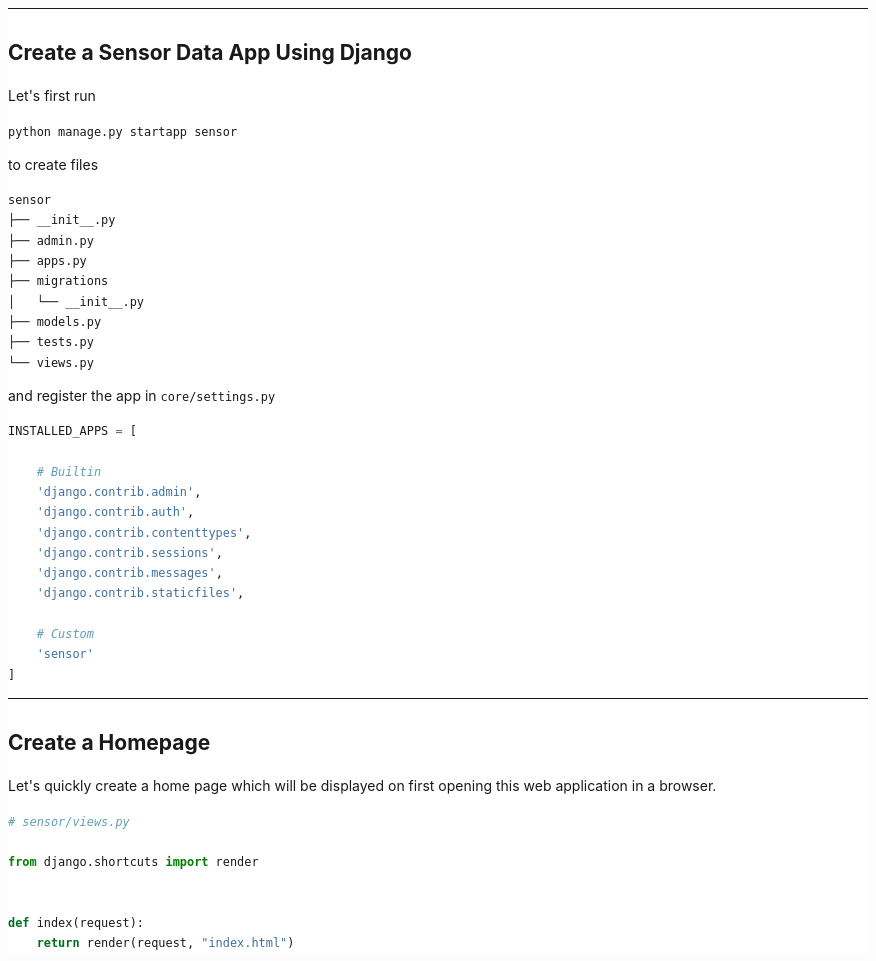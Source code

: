 
---


## Create a Sensor Data App Using Django

Let's first run

```sh
python manage.py startapp sensor
```

to create files

```
sensor
├── __init__.py
├── admin.py
├── apps.py
├── migrations
│   └── __init__.py
├── models.py
├── tests.py
└── views.py
```

and register the app in `core/settings.py`

```python
INSTALLED_APPS = [

    # Builtin
    'django.contrib.admin',
    'django.contrib.auth',
    'django.contrib.contenttypes',
    'django.contrib.sessions',
    'django.contrib.messages',
    'django.contrib.staticfiles',

    # Custom
    'sensor'
]
```


---


## Create a Homepage

Let's quickly create a home page which will be displayed on first opening this web application in a browser.

```python
# sensor/views.py

from django.shortcuts import render


def index(request):
    return render(request, "index.html")
```
